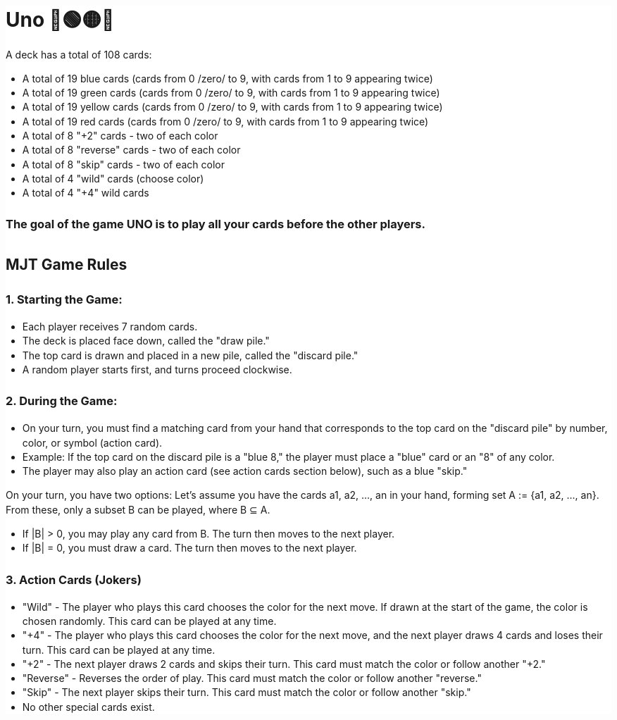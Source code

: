 # Uno 🔴🟢🟡🔵

A deck has a total of 108 cards:
- A total of 19 blue cards (cards from 0 /zero/ to 9, with cards from 1 to 9 appearing twice)
- A total of 19 green cards (cards from 0 /zero/ to 9, with cards from 1 to 9 appearing twice)
- A total of 19 yellow cards (cards from 0 /zero/ to 9, with cards from 1 to 9 appearing twice)
- A total of 19 red cards (cards from 0 /zero/ to 9, with cards from 1 to 9 appearing twice)
- A total of 8 "+2" cards - two of each color
- A total of 8 "reverse" cards - two of each color
- A total of 8 "skip" cards - two of each color
- A total of 4 "wild" cards (choose color)
- A total of 4 "+4" wild cards

### The goal of the game UNO is to play all your cards before the other players.

## MJT Game Rules

### 1. Starting the Game:
- Each player receives 7 random cards.
- The deck is placed face down, called the "draw pile."
- The top card is drawn and placed in a new pile, called the "discard pile."
- A random player starts first, and turns proceed clockwise.

### 2. During the Game:
- On your turn, you must find a matching card from your hand that corresponds to the top card on the "discard pile" by number, color, or symbol (action card).
- Example: If the top card on the discard pile is a "blue 8," the player must place a "blue" card or an "8" of any color.
- The player may also play an action card (see action cards section below), such as a blue "skip."

On your turn, you have two options:
Let’s assume you have the cards a1, a2, ..., an in your hand, forming set A := {a1, a2, ..., an}. From these, only a subset B can be played, where B ⊆ A.
- If |B| > 0, you may play any card from B. The turn then moves to the next player.
- If |B| = 0, you must draw a card. The turn then moves to the next player.

### 3. Action Cards (Jokers)
- "Wild" - The player who plays this card chooses the color for the next move. If drawn at the start of the game, the color is chosen randomly. This card can be played at any time.
- "+4" - The player who plays this card chooses the color for the next move, and the next player draws 4 cards and loses their turn. This card can be played at any time.
- "+2" - The next player draws 2 cards and skips their turn. This card must match the color or follow another "+2."
- "Reverse" - Reverses the order of play. This card must match the color or follow another "reverse."
- "Skip" - The next player skips their turn. This card must match the color or follow another "skip."
- No other special cards exist.
